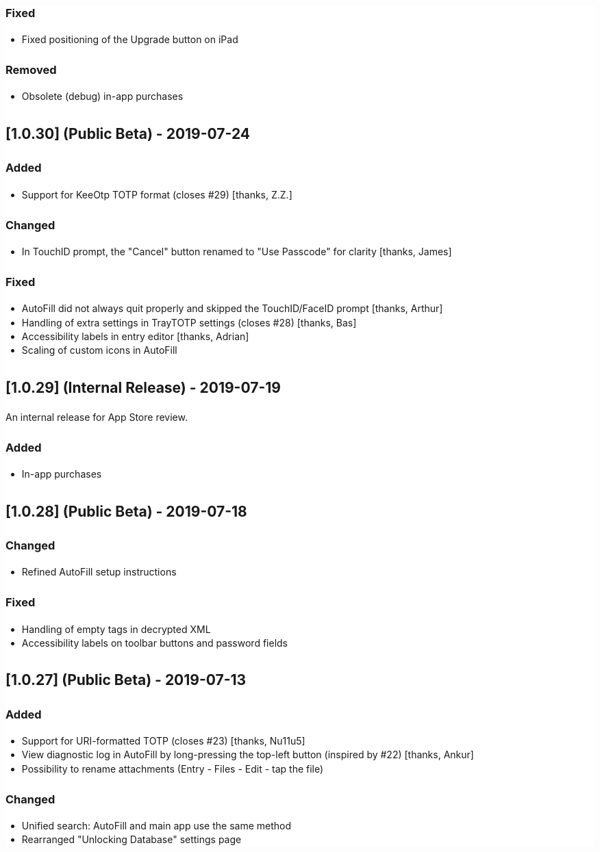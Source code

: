 ### Fixed
- Fixed positioning of the Upgrade button on iPad

### Removed
- Obsolete (debug) in-app purchases


## [1.0.30] (Public Beta) - 2019-07-24

### Added
- Support for KeeOtp TOTP format (closes #29) [thanks, Z.Z.]

### Changed
- In TouchID prompt, the "Cancel" button renamed to "Use Passcode" for clarity [thanks, James]

### Fixed
- AutoFill did not always quit properly and skipped the TouchID/FaceID prompt [thanks, Arthur]
- Handling of extra settings in TrayTOTP settings (closes #28) [thanks, Bas]
- Accessibility labels in entry editor [thanks, Adrian]
- Scaling of custom icons in AutoFill


## [1.0.29] (Internal Release) - 2019-07-19
An internal release for App Store review. 

### Added
- In-app purchases


## [1.0.28] (Public Beta) - 2019-07-18

### Changed
- Refined AutoFill setup instructions

### Fixed
- Handling of empty tags in decrypted XML
- Accessibility labels on toolbar buttons and password fields


## [1.0.27] (Public Beta) - 2019-07-13

### Added
- Support for URI-formatted TOTP (closes #23) [thanks, Nu11u5]
- View diagnostic log in AutoFill by long-pressing the top-left button (inspired by #22) [thanks, Ankur]
- Possibility to rename attachments (Entry - Files - Edit - tap the file)

### Changed
- Unified search: AutoFill and main app use the same method
- Rearranged "Unlocking Database" settings page
